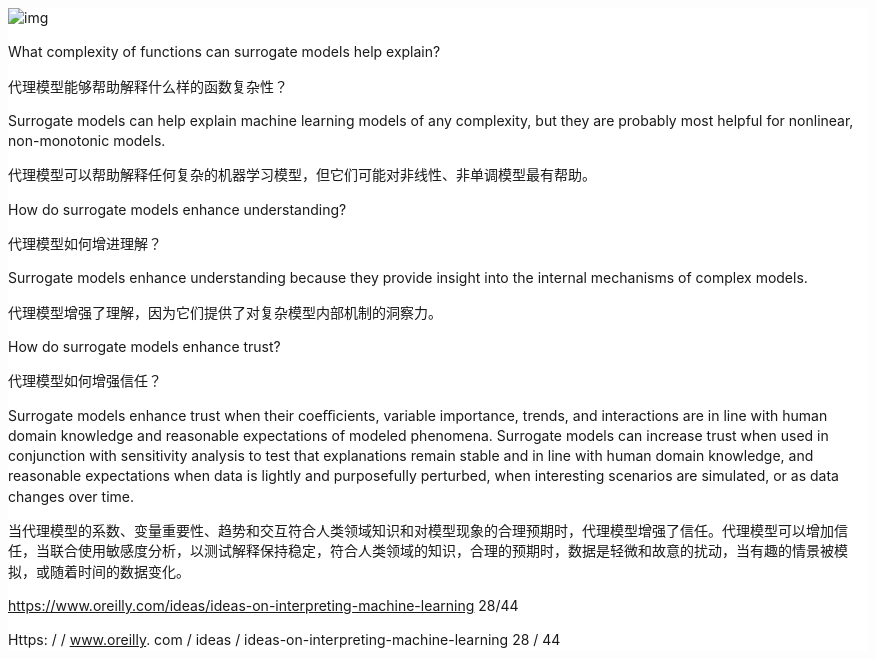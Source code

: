 ![img](file:////Users/stellazhao/Library/Group%20Containers/UBF8T346G9.Office/TemporaryItems/msohtmlclip/clip_image055.png)

 

 

What complexity of functions can surrogate models help explain?

代理模型能够帮助解释什么样的函数复杂性？

 

 

Surrogate models can help explain machine learning models of any complexity, but they are probably most helpful for nonlinear, non-monotonic models.

代理模型可以帮助解释任何复杂的机器学习模型，但它们可能对非线性、非单调模型最有帮助。

 

How do surrogate models enhance understanding?

代理模型如何增进理解？

 

 

Surrogate models enhance understanding because they provide insight into the internal mechanisms of complex models.

代理模型增强了理解，因为它们提供了对复杂模型内部机制的洞察力。

 

How do surrogate models enhance trust?

代理模型如何增强信任？

 

 

Surrogate models enhance trust when their coeﬃcients, variable importance, trends, and interactions are in line with human domain knowledge and reasonable expectations of modeled phenomena. Surrogate models can increase trust when used in conjunction with sensitivity analysis to test that explanations remain stable and in line with human domain knowledge, and reasonable expectations when data is lightly and purposefully perturbed, when interesting scenarios are simulated, or as data changes over time.

当代理模型的系数、变量重要性、趋势和交互符合人类领域知识和对模型现象的合理预期时，代理模型增强了信任。代理模型可以增加信任，当联合使用敏感度分析，以测试解释保持稳定，符合人类领域的知识，合理的预期时，数据是轻微和故意的扰动，当有趣的情景被模拟，或随着时间的数据变化。














https://www.oreilly.com/ideas/ideas-on-interpreting-machine-learning                                                                                               28/44

Https: / / www.oreilly. com / ideas / ideas-on-interpreting-machine-learning 28 / 44
